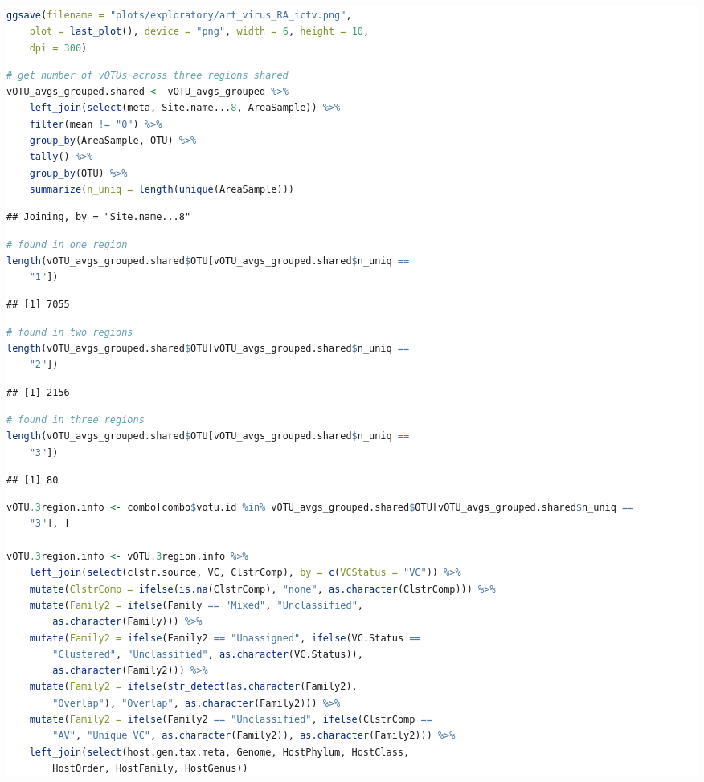 ``` r
ggsave(filename = "plots/exploratory/art_virus_RA_ictv.png",
    plot = last_plot(), device = "png", width = 6, height = 10,
    dpi = 300)
```

``` r
# get number of vOTUs across three regions shared
vOTU_avgs_grouped.shared <- vOTU_avgs_grouped %>%
    left_join(select(meta, Site.name...8, AreaSample)) %>%
    filter(mean != "0") %>%
    group_by(AreaSample, OTU) %>%
    tally() %>%
    group_by(OTU) %>%
    summarize(n_uniq = length(unique(AreaSample)))
```

    ## Joining, by = "Site.name...8"

``` r
# found in one region
length(vOTU_avgs_grouped.shared$OTU[vOTU_avgs_grouped.shared$n_uniq ==
    "1"])
```

    ## [1] 7055

``` r
# found in two regions
length(vOTU_avgs_grouped.shared$OTU[vOTU_avgs_grouped.shared$n_uniq ==
    "2"])
```

    ## [1] 2156

``` r
# found in three regions
length(vOTU_avgs_grouped.shared$OTU[vOTU_avgs_grouped.shared$n_uniq ==
    "3"])
```

    ## [1] 80

``` r
vOTU.3region.info <- combo[combo$votu.id %in% vOTU_avgs_grouped.shared$OTU[vOTU_avgs_grouped.shared$n_uniq ==
    "3"], ]

vOTU.3region.info <- vOTU.3region.info %>%
    left_join(select(clstr.source, VC, ClstrComp), by = c(VCStatus = "VC")) %>%
    mutate(ClstrComp = ifelse(is.na(ClstrComp), "none", as.character(ClstrComp))) %>%
    mutate(Family2 = ifelse(Family == "Mixed", "Unclassified",
        as.character(Family))) %>%
    mutate(Family2 = ifelse(Family2 == "Unassigned", ifelse(VC.Status ==
        "Clustered", "Unclassified", as.character(VC.Status)),
        as.character(Family2))) %>%
    mutate(Family2 = ifelse(str_detect(as.character(Family2),
        "Overlap"), "Overlap", as.character(Family2))) %>%
    mutate(Family2 = ifelse(Family2 == "Unclassified", ifelse(ClstrComp ==
        "AV", "Unique VC", as.character(Family2)), as.character(Family2))) %>%
    left_join(select(host.gen.tax.meta, Genome, HostPhylum, HostClass,
        HostOrder, HostFamily, HostGenus))
```
